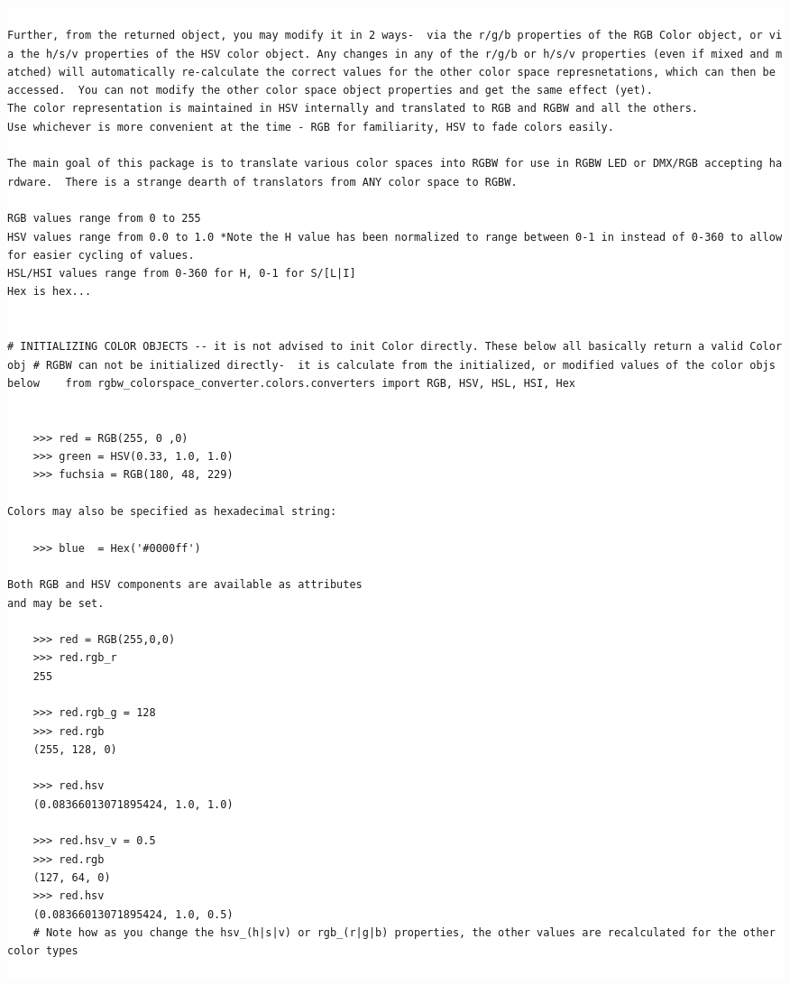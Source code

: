 ```

Further, from the returned object, you may modify it in 2 ways-  via the r/g/b properties of the RGB Color object, or via the h/s/v properties of the HSV color object. Any changes in any of the r/g/b or h/s/v properties (even if mixed and matched) will automatically re-calculate the correct values for the other color space represnetations, which can then be accessed.  You can not modify the other color space object properties and get the same effect (yet).                                                                                                                           
The color representation is maintained in HSV internally and translated to RGB and RGBW and all the others.
Use whichever is more convenient at the time - RGB for familiarity, HSV to fade colors easily.

The main goal of this package is to translate various color spaces into RGBW for use in RGBW LED or DMX/RGB accepting hardware.  There is a strange dearth of translators from ANY color space to RGBW.                                                                                

RGB values range from 0 to 255
HSV values range from 0.0 to 1.0 *Note the H value has been normalized to range between 0-1 in instead of 0-360 to allow
for easier cycling of values.
HSL/HSI values range from 0-360 for H, 0-1 for S/[L|I]
Hex is hex...

                                                                                                                        
# INITIALIZING COLOR OBJECTS -- it is not advised to init Color directly. These below all basically return a valid Color obj # RGBW can not be initialized directly-  it is calculate from the initialized, or modified values of the color objs below    from rgbw_colorspace_converter.colors.converters import RGB, HSV, HSL, HSI, Hex   


    >>> red = RGB(255, 0 ,0)
    >>> green = HSV(0.33, 1.0, 1.0)
    >>> fuchsia = RGB(180, 48, 229)

Colors may also be specified as hexadecimal string:

    >>> blue  = Hex('#0000ff')

Both RGB and HSV components are available as attributes
and may be set.

    >>> red = RGB(255,0,0)
    >>> red.rgb_r
    255

    >>> red.rgb_g = 128
    >>> red.rgb
    (255, 128, 0)

    >>> red.hsv
    (0.08366013071895424, 1.0, 1.0)

    >>> red.hsv_v = 0.5
    >>> red.rgb
    (127, 64, 0)
    >>> red.hsv
    (0.08366013071895424, 1.0, 0.5)
    # Note how as you change the hsv_(h|s|v) or rgb_(r|g|b) properties, the other values are recalculated for the other color types
    
```